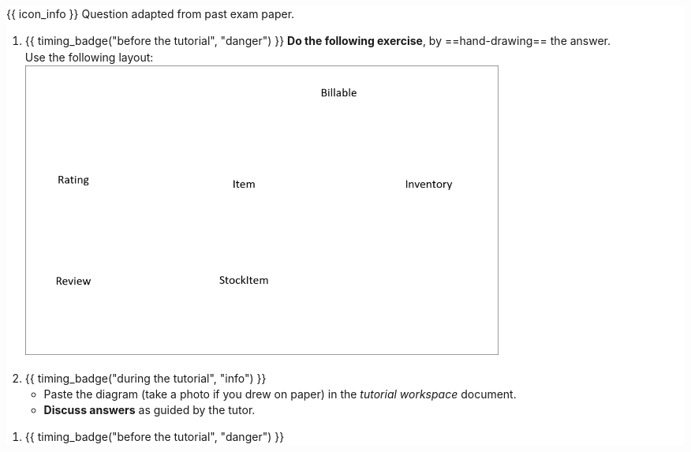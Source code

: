 <div id="draw-stock-cd">



<div class="indented">

{{ icon_info }} Question adapted from past exam paper.
</div>

1. {{ timing_badge("before the tutorial", "danger") }} **Do the following exercise**, by ==hand-drawing== the answer.<br>
   Use the following layout:<br>
   <img src="images/draw-stock-cd/classLayout.png" width="600"/>

<div class="indented-level2">

<include src="../book/modeling/modelingStructures/classDiagramsIntermediate/q-drawClassDiagramForItemEtc.md" />
<p/>
</div>

2. {{ timing_badge("during the tutorial", "info") }}
   * Paste the diagram (take a photo if you drew on paper) in the _tutorial workspace_ document.
   * **Discuss answers** as guided by the tutor.
</div>

<div id="draw-sd-personlist">

1. {{ timing_badge("before the tutorial", "danger") }}
